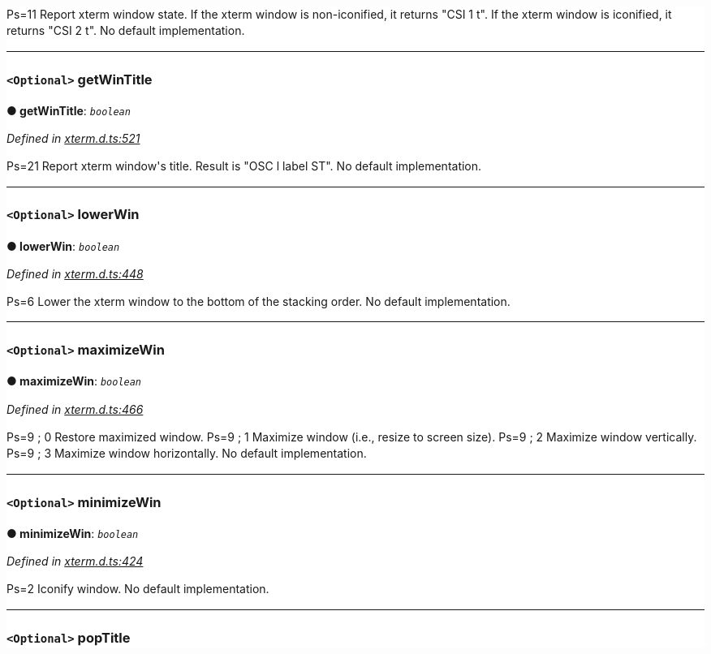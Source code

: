 Ps=11 Report xterm window state. If the xterm window is non-iconified, it returns "CSI 1 t". If the xterm window is iconified, it returns "CSI 2 t". No default implementation.

___
<a id="getwintitle"></a>

### `<Optional>` getWinTitle

**● getWinTitle**: *`boolean`*

*Defined in [xterm.d.ts:521](https://github.com/xtermjs/xterm.js/blob/4.4.0/typings/xterm.d.ts#L521)*

Ps=21 Report xterm window's title. Result is "OSC l label ST". No default implementation.

___
<a id="lowerwin"></a>

### `<Optional>` lowerWin

**● lowerWin**: *`boolean`*

*Defined in [xterm.d.ts:448](https://github.com/xtermjs/xterm.js/blob/4.4.0/typings/xterm.d.ts#L448)*

Ps=6 Lower the xterm window to the bottom of the stacking order. No default implementation.

___
<a id="maximizewin"></a>

### `<Optional>` maximizeWin

**● maximizeWin**: *`boolean`*

*Defined in [xterm.d.ts:466](https://github.com/xtermjs/xterm.js/blob/4.4.0/typings/xterm.d.ts#L466)*

Ps=9 ; 0 Restore maximized window. Ps=9 ; 1 Maximize window (i.e., resize to screen size). Ps=9 ; 2 Maximize window vertically. Ps=9 ; 3 Maximize window horizontally. No default implementation.

___
<a id="minimizewin"></a>

### `<Optional>` minimizeWin

**● minimizeWin**: *`boolean`*

*Defined in [xterm.d.ts:424](https://github.com/xtermjs/xterm.js/blob/4.4.0/typings/xterm.d.ts#L424)*

Ps=2 Iconify window. No default implementation.

___
<a id="poptitle"></a>

### `<Optional>` popTitle
